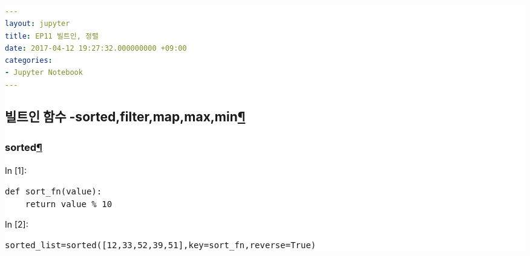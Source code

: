 ```yaml
---
layout: jupyter
title: EP11 빌트인, 정렬
date: 2017-04-12 19:27:32.000000000 +09:00
categories:
- Jupyter Notebook
---
```

<div tabindex="-1" id="notebook" class="border-box-sizing">
    <div class="container" id="notebook-container">

<div class="cell border-box-sizing text_cell rendered">
<div class="prompt input_prompt">
</div>
<div class="inner_cell">
<div class="text_cell_render border-box-sizing rendered_html">
<h2 id="&#48716;&#53944;&#51064;-&#54632;&#49688;--sorted,filter,map,max,min">&#48716;&#53944;&#51064; &#54632;&#49688; -sorted,filter,map,max,min<a class="anchor-link" href="#&#48716;&#53944;&#51064;-&#54632;&#49688;--sorted,filter,map,max,min">&#182;</a></h2>
</div>
</div>
</div>
<div class="cell border-box-sizing text_cell rendered">
<div class="prompt input_prompt">
</div>
<div class="inner_cell">
<div class="text_cell_render border-box-sizing rendered_html">
<h3 id="sorted">sorted<a class="anchor-link" href="#sorted">&#182;</a></h3>
</div>
</div>
</div>
<div class="cell border-box-sizing code_cell rendered">
<div class="input">
<div class="prompt input_prompt">In&nbsp;[1]:</div>
<div class="inner_cell">
    <div class="input_area">
<div class=" highlight hl-ipython3"><pre><span></span><span class="k">def</span> <span class="nf">sort_fn</span><span class="p">(</span><span class="n">value</span><span class="p">):</span>
    <span class="k">return</span> <span class="n">value</span> <span class="o">%</span> <span class="mi">10</span>
</pre></div>

</div>
</div>
</div>

</div>
<div class="cell border-box-sizing code_cell rendered">
<div class="input">
<div class="prompt input_prompt">In&nbsp;[2]:</div>
<div class="inner_cell">
    <div class="input_area">
<div class=" highlight hl-ipython3"><pre><span></span><span class="n">sorted_list</span><span class="o">=</span><span class="nb">sorted</span><span class="p">([</span><span class="mi">12</span><span class="p">,</span><span class="mi">33</span><span class="p">,</span><span class="mi">52</span><span class="p">,</span><span class="mi">39</span><span class="p">,</span><span class="mi">51</span><span class="p">],</span><span class="n">key</span><span class="o">=</span><span class="n">sort_fn</span><span class="p">,</span><span class="n">reverse</span><span class="o">=</span><span class="kc">True</span><span class="p">)</span>
</pre></div>
